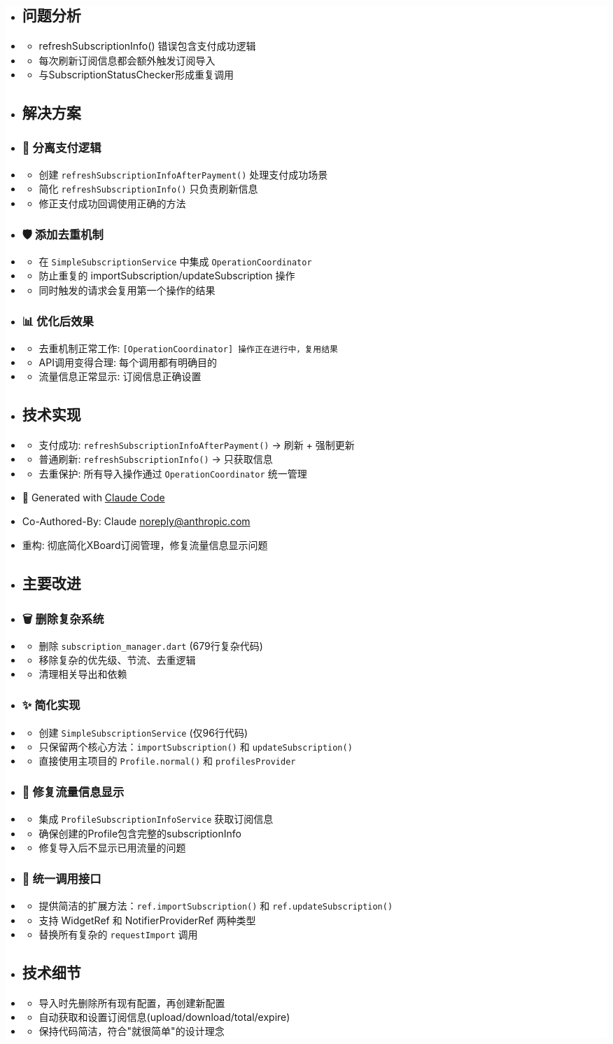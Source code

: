 - ## 问题分析
- - refreshSubscriptionInfo() 错误包含支付成功逻辑
- - 每次刷新订阅信息都会额外触发订阅导入
- - 与SubscriptionStatusChecker形成重复调用

- ## 解决方案

- ### 🔧 分离支付逻辑
- - 创建 `refreshSubscriptionInfoAfterPayment()` 处理支付成功场景
- - 简化 `refreshSubscriptionInfo()` 只负责刷新信息
- - 修正支付成功回调使用正确的方法

- ### 🛡️ 添加去重机制
- - 在 `SimpleSubscriptionService` 中集成 `OperationCoordinator`
- - 防止重复的 importSubscription/updateSubscription 操作
- - 同时触发的请求会复用第一个操作的结果

- ### 📊 优化后效果
- - 去重机制正常工作: `[OperationCoordinator] 操作正在进行中，复用结果`
- - API调用变得合理: 每个调用都有明确目的
- - 流量信息正常显示: 订阅信息正确设置

- ## 技术实现
- - 支付成功: `refreshSubscriptionInfoAfterPayment()` → 刷新 + 强制更新
- - 普通刷新: `refreshSubscriptionInfo()` → 只获取信息
- - 去重保护: 所有导入操作通过 `OperationCoordinator` 统一管理

- 🤖 Generated with [Claude Code](https://claude.ai/code)

- Co-Authored-By: Claude <noreply@anthropic.com>

- 重构: 彻底简化XBoard订阅管理，修复流量信息显示问题

- ## 主要改进

- ### 🗑️ 删除复杂系统
- - 删除 `subscription_manager.dart` (679行复杂代码)
- - 移除复杂的优先级、节流、去重逻辑
- - 清理相关导出和依赖

- ### ✨ 简化实现
- - 创建 `SimpleSubscriptionService` (仅96行代码)
- - 只保留两个核心方法：`importSubscription()` 和 `updateSubscription()`
- - 直接使用主项目的 `Profile.normal()` 和 `profilesProvider`

- ### 🔧 修复流量信息显示
- - 集成 `ProfileSubscriptionInfoService` 获取订阅信息
- - 确保创建的Profile包含完整的subscriptionInfo
- - 修复导入后不显示已用流量的问题

- ### 📝 统一调用接口
- - 提供简洁的扩展方法：`ref.importSubscription()` 和 `ref.updateSubscription()`
- - 支持 WidgetRef 和 NotifierProviderRef 两种类型
- - 替换所有复杂的 `requestImport` 调用

- ## 技术细节
- - 导入时先删除所有现有配置，再创建新配置
- - 自动获取和设置订阅信息(upload/download/total/expire)
- - 保持代码简洁，符合"就很简单"的设计理念
